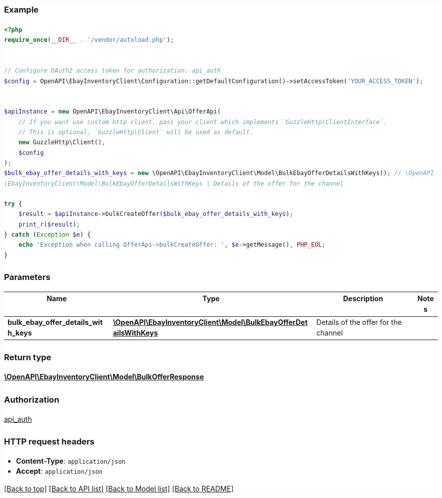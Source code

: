 ### Example

```php
<?php
require_once(__DIR__ . '/vendor/autoload.php');


// Configure OAuth2 access token for authorization: api_auth
$config = OpenAPI\EbayInventoryClient\Configuration::getDefaultConfiguration()->setAccessToken('YOUR_ACCESS_TOKEN');


$apiInstance = new OpenAPI\EbayInventoryClient\Api\OfferApi(
    // If you want use custom http client, pass your client which implements `GuzzleHttp\ClientInterface`.
    // This is optional, `GuzzleHttp\Client` will be used as default.
    new GuzzleHttp\Client(),
    $config
);
$bulk_ebay_offer_details_with_keys = new \OpenAPI\EbayInventoryClient\Model\BulkEbayOfferDetailsWithKeys(); // \OpenAPI\EbayInventoryClient\Model\BulkEbayOfferDetailsWithKeys | Details of the offer for the channel

try {
    $result = $apiInstance->bulkCreateOffer($bulk_ebay_offer_details_with_keys);
    print_r($result);
} catch (Exception $e) {
    echo 'Exception when calling OfferApi->bulkCreateOffer: ', $e->getMessage(), PHP_EOL;
}
```

### Parameters

| Name | Type | Description  | Notes |
| ------------- | ------------- | ------------- | ------------- |
| **bulk_ebay_offer_details_with_keys** | [**\OpenAPI\EbayInventoryClient\Model\BulkEbayOfferDetailsWithKeys**](../Model/BulkEbayOfferDetailsWithKeys.md)| Details of the offer for the channel | |

### Return type

[**\OpenAPI\EbayInventoryClient\Model\BulkOfferResponse**](../Model/BulkOfferResponse.md)

### Authorization

[api_auth](../../README.md#api_auth)

### HTTP request headers

- **Content-Type**: `application/json`
- **Accept**: `application/json`

[[Back to top]](#) [[Back to API list]](../../README.md#endpoints)
[[Back to Model list]](../../README.md#models)
[[Back to README]](../../README.md)
